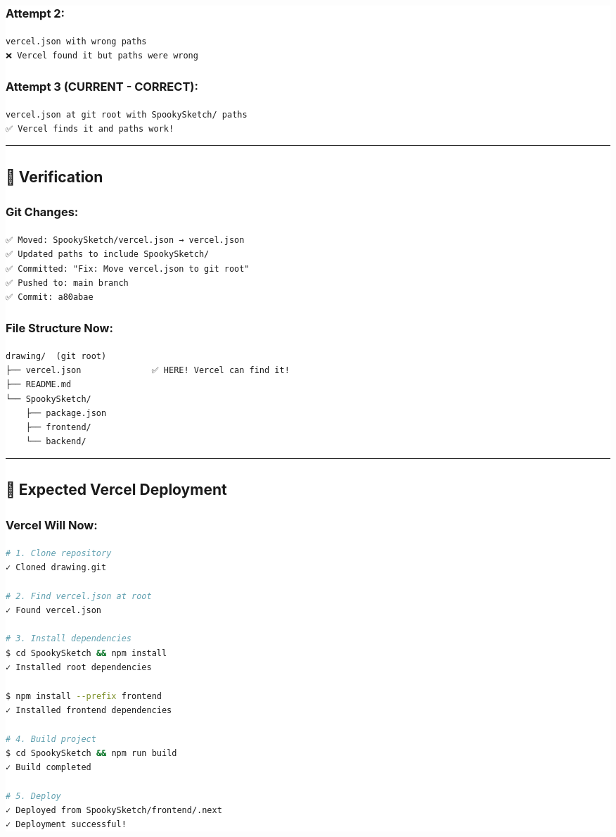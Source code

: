 ### **Attempt 2:**
```
vercel.json with wrong paths
❌ Vercel found it but paths were wrong
```

### **Attempt 3 (CURRENT - CORRECT):**
```
vercel.json at git root with SpookySketch/ paths
✅ Vercel finds it and paths work!
```

---

## 🚀 **Verification**

### **Git Changes:**
```
✅ Moved: SpookySketch/vercel.json → vercel.json
✅ Updated paths to include SpookySketch/
✅ Committed: "Fix: Move vercel.json to git root"
✅ Pushed to: main branch
✅ Commit: a80abae
```

### **File Structure Now:**
```
drawing/  (git root)
├── vercel.json              ✅ HERE! Vercel can find it!
├── README.md
└── SpookySketch/
    ├── package.json
    ├── frontend/
    └── backend/
```

---

## 🔄 **Expected Vercel Deployment**

### **Vercel Will Now:**

```bash
# 1. Clone repository
✓ Cloned drawing.git

# 2. Find vercel.json at root
✓ Found vercel.json

# 3. Install dependencies
$ cd SpookySketch && npm install
✓ Installed root dependencies

$ npm install --prefix frontend
✓ Installed frontend dependencies

# 4. Build project
$ cd SpookySketch && npm run build
✓ Build completed

# 5. Deploy
✓ Deployed from SpookySketch/frontend/.next
✓ Deployment successful!
```